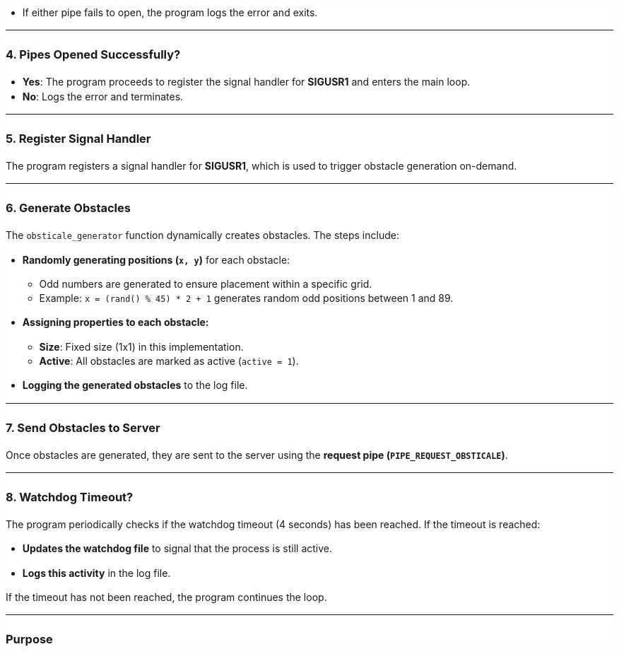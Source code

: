 - If either pipe fails to open, the program logs the error and exits.

---

### 4. Pipes Opened Successfully?

- **Yes**: The program proceeds to register the signal handler for **SIGUSR1** and enters the main loop.
- **No**: Logs the error and terminates.

---

### 5. Register Signal Handler

The program registers a signal handler for **SIGUSR1**, which is used to trigger obstacle generation on-demand.

---

### 6. Generate Obstacles

The `obsticale_generator` function dynamically creates obstacles. The steps include:

- **Randomly generating positions (`x, y`)** for each obstacle:
  - Odd numbers are generated to ensure placement within a specific grid.
  - Example: `x = (rand() % 45) * 2 + 1` generates random odd positions between 1 and 89.

- **Assigning properties to each obstacle:**
  - **Size**: Fixed size (1x1) in this implementation.
  - **Active**: All obstacles are marked as active (`active = 1`).

- **Logging the generated obstacles** to the log file.

---

### 7. Send Obstacles to Server

Once obstacles are generated, they are sent to the server using the **request pipe (`PIPE_REQUEST_OBSTICALE`)**.

---

### 8. Watchdog Timeout?

The program periodically checks if the watchdog timeout (4 seconds) has been reached. If the timeout is reached:

- **Updates the watchdog file** to signal that the process is still active.

- **Logs this activity** in the log file.

If the timeout has not been reached, the program continues the loop.

---

### Purpose
